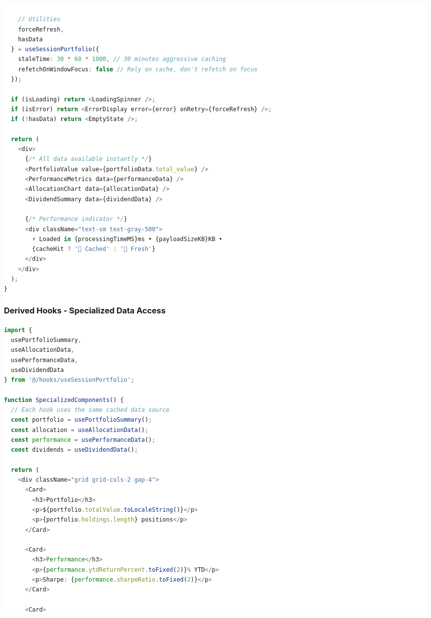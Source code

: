 ```typescript
    
    // Utilities
    forceRefresh,
    hasData
  } = useSessionPortfolio({
    staleTime: 30 * 60 * 1000, // 30 minutes aggressive caching
    refetchOnWindowFocus: false // Rely on cache, don't refetch on focus
  });

  if (isLoading) return <LoadingSpinner />;
  if (isError) return <ErrorDisplay error={error} onRetry={forceRefresh} />;
  if (!hasData) return <EmptyState />;

  return (
    <div>
      {/* All data available instantly */}
      <PortfolioValue value={portfolioData.total_value} />
      <PerformanceMetrics data={performanceData} />
      <AllocationChart data={allocationData} />
      <DividendSummary data={dividendData} />
      
      {/* Performance indicator */}
      <div className="text-sm text-gray-500">
        ⚡ Loaded in {processingTimeMS}ms • {payloadSizeKB}KB • 
        {cacheHit ? '🎯 Cached' : '🔄 Fresh'}
      </div>
    </div>
  );
}
```

### Derived Hooks - Specialized Data Access

```typescript
import { 
  usePortfolioSummary,
  useAllocationData,
  usePerformanceData,
  useDividendData 
} from '@/hooks/useSessionPortfolio';

function SpecializedComponents() {
  // Each hook uses the same cached data source
  const portfolio = usePortfolioSummary();
  const allocation = useAllocationData();
  const performance = usePerformanceData();
  const dividends = useDividendData();
  
  return (
    <div className="grid grid-cols-2 gap-4">
      <Card>
        <h3>Portfolio</h3>
        <p>${portfolio.totalValue.toLocaleString()}</p>
        <p>{portfolio.holdings.length} positions</p>
      </Card>
      
      <Card>
        <h3>Performance</h3>
        <p>{performance.ytdReturnPercent.toFixed(2)}% YTD</p>
        <p>Sharpe: {performance.sharpeRatio.toFixed(2)}</p>
      </Card>
      
      <Card>
```